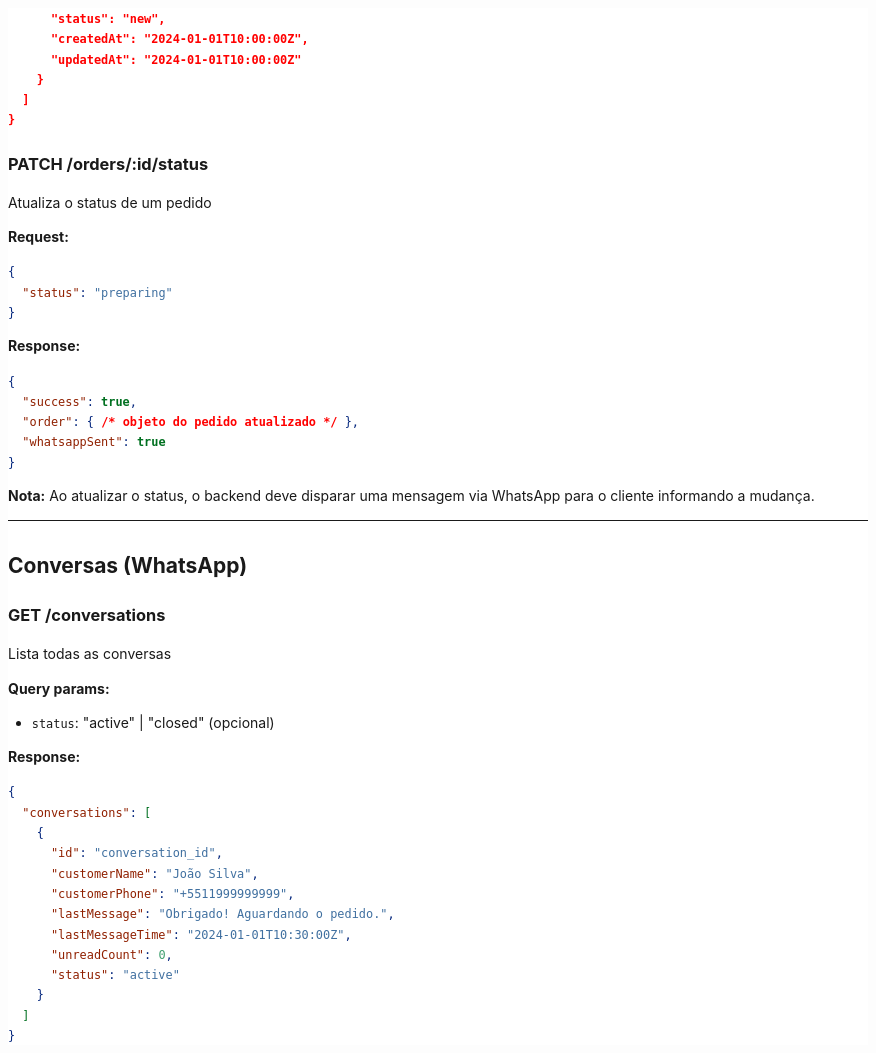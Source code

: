 ```json
      "status": "new",
      "createdAt": "2024-01-01T10:00:00Z",
      "updatedAt": "2024-01-01T10:00:00Z"
    }
  ]
}
```

### PATCH /orders/:id/status
Atualiza o status de um pedido

**Request:**
```json
{
  "status": "preparing"
}
```

**Response:**
```json
{
  "success": true,
  "order": { /* objeto do pedido atualizado */ },
  "whatsappSent": true
}
```

**Nota:** Ao atualizar o status, o backend deve disparar uma mensagem via WhatsApp para o cliente informando a mudança.

---

## Conversas (WhatsApp)

### GET /conversations
Lista todas as conversas

**Query params:**
- `status`: "active" | "closed" (opcional)

**Response:**
```json
{
  "conversations": [
    {
      "id": "conversation_id",
      "customerName": "João Silva",
      "customerPhone": "+5511999999999",
      "lastMessage": "Obrigado! Aguardando o pedido.",
      "lastMessageTime": "2024-01-01T10:30:00Z",
      "unreadCount": 0,
      "status": "active"
    }
  ]
}
```
